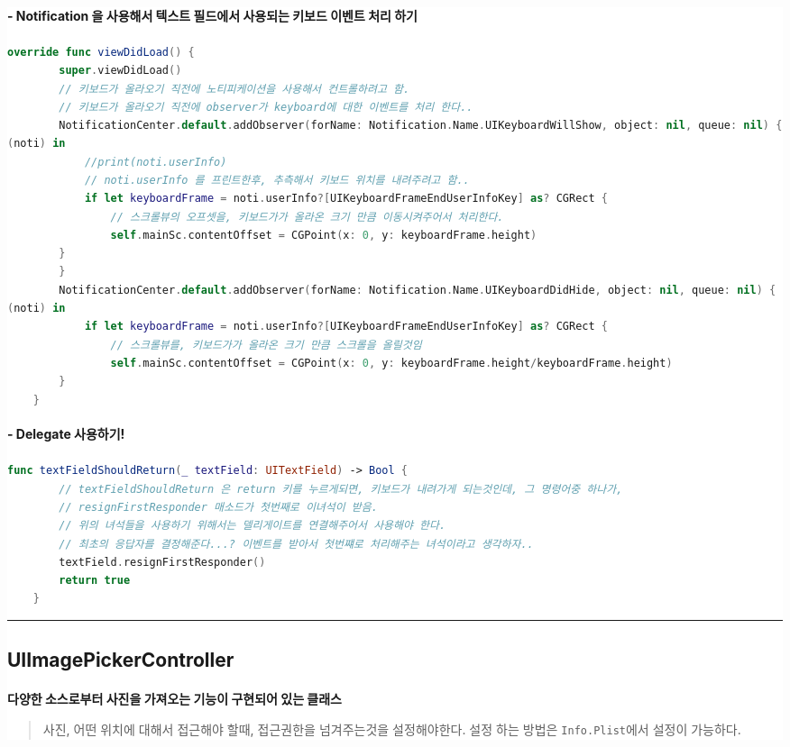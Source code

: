 

#### - Notification 을 사용해서 텍스트 필드에서 사용되는 키보드 이벤트 처리 하기 

```swift
override func viewDidLoad() {
        super.viewDidLoad()
        // 키보드가 올라오기 직전에 노티피케이션을 사용해서 컨트롤하려고 함.
        // 키보드가 올라오기 직전에 observer가 keyboard에 대한 이벤트를 처리 한다..
        NotificationCenter.default.addObserver(forName: Notification.Name.UIKeyboardWillShow, object: nil, queue: nil) { (noti) in
            //print(noti.userInfo)
            // noti.userInfo 를 프린트한후, 추측해서 키보드 위치를 내려주려고 함..
            if let keyboardFrame = noti.userInfo?[UIKeyboardFrameEndUserInfoKey] as? CGRect {
                // 스크롤뷰의 오프셋을, 키보드가가 올라온 크기 만큼 이동시켜주어서 처리한다.
                self.mainSc.contentOffset = CGPoint(x: 0, y: keyboardFrame.height)
        }
        }        
        NotificationCenter.default.addObserver(forName: Notification.Name.UIKeyboardDidHide, object: nil, queue: nil) { (noti) in   
            if let keyboardFrame = noti.userInfo?[UIKeyboardFrameEndUserInfoKey] as? CGRect {
                // 스크롤뷰를, 키보드가가 올라온 크기 만큼 스크롤을 올릴것임
                self.mainSc.contentOffset = CGPoint(x: 0, y: keyboardFrame.height/keyboardFrame.height)
        }
    }
```

#### - Delegate 사용하기!

```swift
func textFieldShouldReturn(_ textField: UITextField) -> Bool {        
        // textFieldShouldReturn 은 return 키를 누르게되면, 키보드가 내려가게 되는것인데, 그 명령어중 하나가,
        // resignFirstResponder 매소드가 첫번째로 이녀석이 받음.
        // 위의 녀석들을 사용하기 위해서는 델리게이트를 연결해주어서 사용해야 한다.
        // 최초의 응답자를 결정해준다...? 이벤트를 받아서 첫번쨰로 처리해주는 녀석이라고 생각하자..
        textField.resignFirstResponder()
        return true
    }
```

---


## UIImagePickerController

**다양한 소스로부터 사진을 가져오는 기능이 구현되어 있는 클래스**

> 사진, 어떤 위치에 대해서 접근해야 할때, 접근권한을 넘겨주는것을 설정해야한다. 설정 하는 방법은 `Info.Plist`에서 설정이 가능하다.
> 
